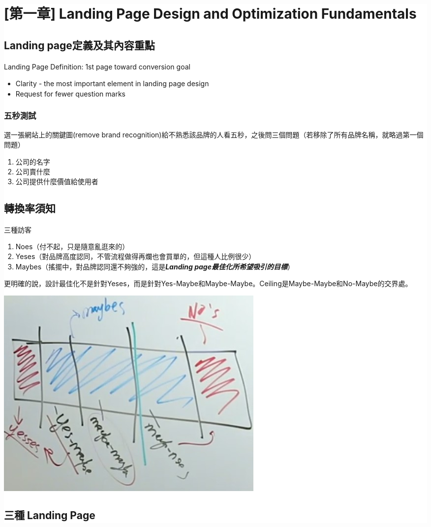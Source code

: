 

# [第一章] Landing Page Design and Optimization Fundamentals

## Landing page定義及其內容重點

Landing Page Definition: 1st page toward conversion goal

* Clarity - the most important element in landing page design
* Request for fewer question marks

### 五秒測試

選一張網站上的關鍵圖(remove brand recognition)給不熟悉該品牌的人看五秒，之後問三個問題（若移除了所有品牌名稱，就略過第一個問題）

1. 公司的名字
2. 公司賣什麼
3. 公司提供什麼價值給使用者

## 轉換率須知

三種訪客

1. Noes（付不起，只是隨意亂逛來的）
2. Yeses（對品牌高度認同，不管流程做得再爛也會買單的，但這種人比例很少）
3. Maybes（搖擺中，對品牌認同還不夠強的，這是***Landing page最佳化所希望吸引的目標***）

更明確的說，設計最佳化不是針對Yeses，而是針對Yes-Maybe和Maybe-Maybe。Ceiling是Maybe-Maybe和No-Maybe的交界處。

![](../images/landing-page-ta.jpg)

## 三種 Landing Page
